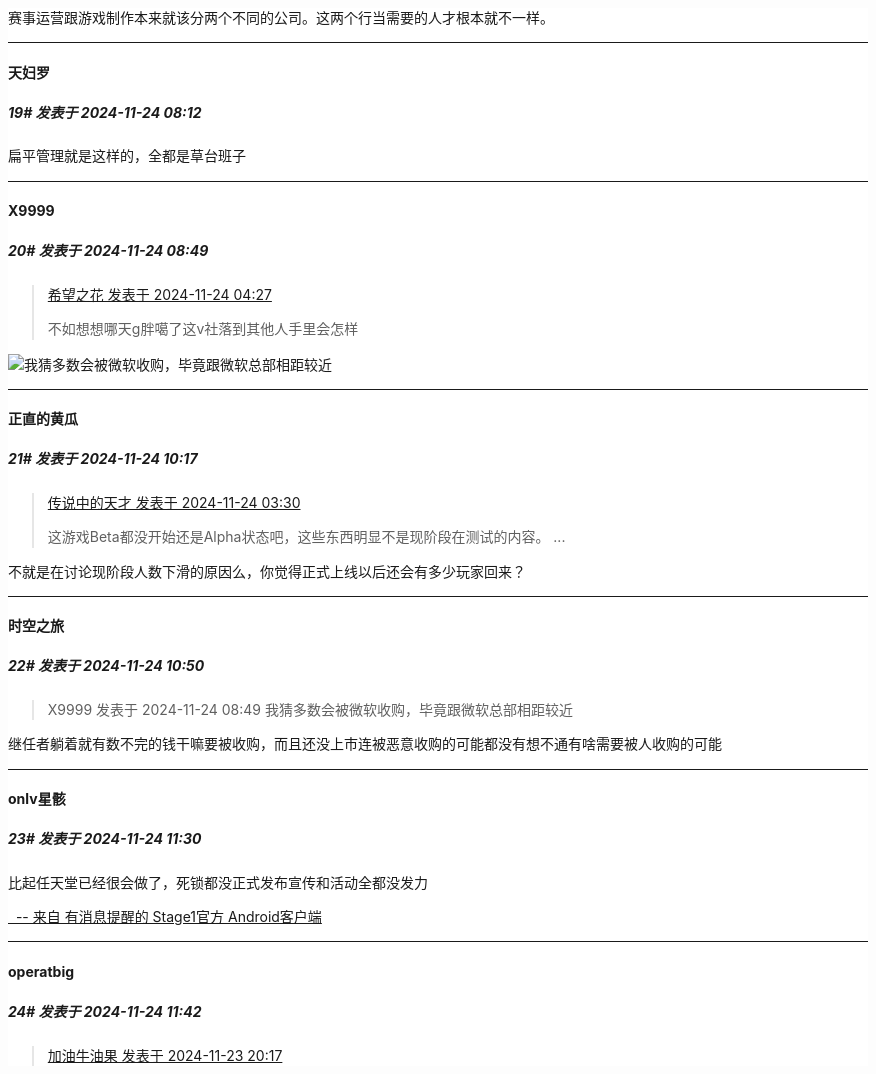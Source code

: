 赛事运营跟游戏制作本来就该分两个不同的公司。这两个行当需要的人才根本就不一样。

*****

####  天妇罗  
##### 19#       发表于 2024-11-24 08:12

扁平管理就是这样的，全都是草台班子

*****

####  X9999  
##### 20#       发表于 2024-11-24 08:49

<blockquote><a href="httphttps://bbs.saraba1st.com/2b/forum.php?mod=redirect&amp;goto=findpost&amp;pid=66762360&amp;ptid=2207973" target="_blank">希望之花 发表于 2024-11-24 04:27</a>

不如想想哪天g胖噶了这v社落到其他人手里会怎样</blockquote>
<img src="https://static.saraba1st.com/image/smiley/face2017/068.png" referrerpolicy="no-referrer">我猜多数会被微软收购，毕竟跟微软总部相距较近

*****

####  正直的黄瓜  
##### 21#       发表于 2024-11-24 10:17

<blockquote><a href="httphttps://bbs.saraba1st.com/2b/forum.php?mod=redirect&amp;goto=findpost&amp;pid=66762324&amp;ptid=2207973" target="_blank">传说中的天才 发表于 2024-11-24 03:30</a>

这游戏Beta都没开始还是Alpha状态吧，这些东西明显不是现阶段在测试的内容。 ...</blockquote>
不就是在讨论现阶段人数下滑的原因么，你觉得正式上线以后还会有多少玩家回来？

*****

####  时空之旅  
##### 22#       发表于 2024-11-24 10:50

<blockquote>X9999 发表于 2024-11-24 08:49
我猜多数会被微软收购，毕竟跟微软总部相距较近</blockquote>
继任者躺着就有数不完的钱干嘛要被收购，而且还没上市连被恶意收购的可能都没有想不通有啥需要被人收购的可能

*****

####  onlv星骸  
##### 23#       发表于 2024-11-24 11:30

比起任天堂已经很会做了，死锁都没正式发布宣传和活动全都没发力

[  -- 来自 有消息提醒的 Stage1官方 Android客户端](https://www.coolapk.com/apk/140634)

*****

####  operatbig  
##### 24#       发表于 2024-11-24 11:42

<blockquote><a href="httphttps://bbs.saraba1st.com/2b/forum.php?mod=redirect&amp;goto=findpost&amp;pid=66760912&amp;ptid=2207973" target="_blank">加油牛油果 发表于 2024-11-23 20:17</a>
